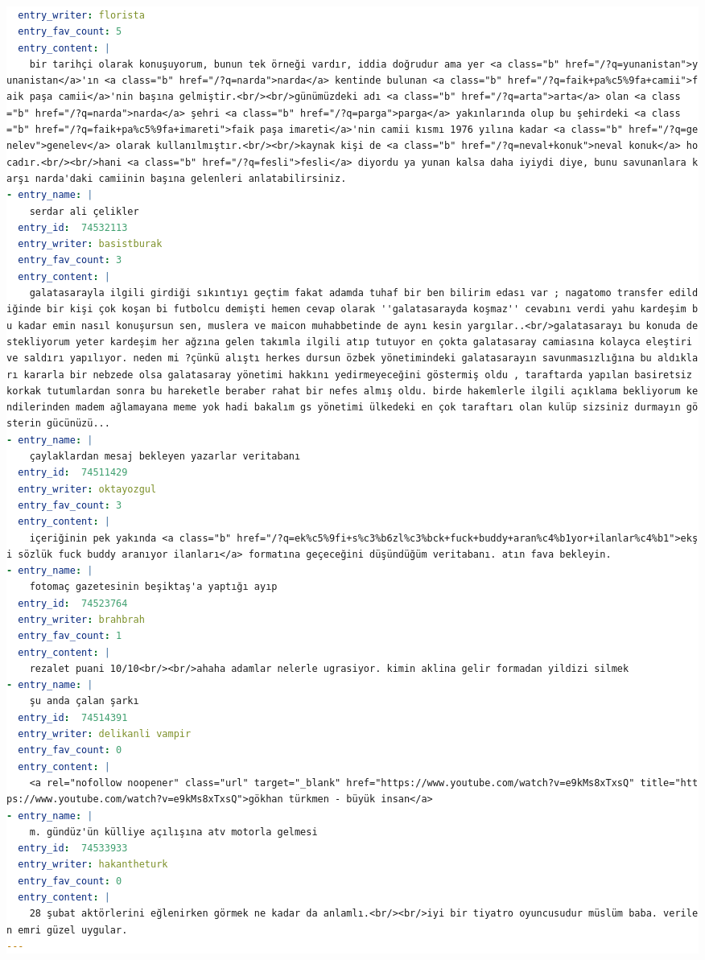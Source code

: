 ```yaml
  entry_writer: florista
  entry_fav_count: 5
  entry_content: |
    bir tarihçi olarak konuşuyorum, bunun tek örneği vardır, iddia doğrudur ama yer <a class="b" href="/?q=yunanistan">yunanistan</a>'ın <a class="b" href="/?q=narda">narda</a> kentinde bulunan <a class="b" href="/?q=faik+pa%c5%9fa+camii">faik paşa camii</a>'nin başına gelmiştir.<br/><br/>günümüzdeki adı <a class="b" href="/?q=arta">arta</a> olan <a class="b" href="/?q=narda">narda</a> şehri <a class="b" href="/?q=parga">parga</a> yakınlarında olup bu şehirdeki <a class="b" href="/?q=faik+pa%c5%9fa+imareti">faik paşa imareti</a>'nin camii kısmı 1976 yılına kadar <a class="b" href="/?q=genelev">genelev</a> olarak kullanılmıştır.<br/><br/>kaynak kişi de <a class="b" href="/?q=neval+konuk">neval konuk</a> hocadır.<br/><br/>hani <a class="b" href="/?q=fesli">fesli</a> diyordu ya yunan kalsa daha iyiydi diye, bunu savunanlara karşı narda'daki camiinin başına gelenleri anlatabilirsiniz.
- entry_name: |
    serdar ali çelikler
  entry_id:  74532113
  entry_writer: basistburak
  entry_fav_count: 3
  entry_content: |
    galatasarayla ilgili girdiği sıkıntıyı geçtim fakat adamda tuhaf bir ben bilirim edası var ; nagatomo transfer edildiğinde bir kişi çok koşan bi futbolcu demişti hemen cevap olarak ''galatasarayda koşmaz'' cevabını verdi yahu kardeşim bu kadar emin nasıl konuşursun sen, muslera ve maicon muhabbetinde de aynı kesin yargılar..<br/>galatasarayı bu konuda destekliyorum yeter kardeşim her ağzına gelen takımla ilgili atıp tutuyor en çokta galatasaray camiasına kolayca eleştiri ve saldırı yapılıyor. neden mi ?çünkü alıştı herkes dursun özbek yönetimindeki galatasarayın savunmasızlığına bu aldıkları kararla bir nebzede olsa galatasaray yönetimi hakkını yedirmeyeceğini göstermiş oldu , taraftarda yapılan basiretsiz korkak tutumlardan sonra bu hareketle beraber rahat bir nefes almış oldu. birde hakemlerle ilgili açıklama bekliyorum kendilerinden madem ağlamayana meme yok hadi bakalım gs yönetimi ülkedeki en çok taraftarı olan kulüp sizsiniz durmayın gösterin gücünüzü...
- entry_name: |
    çaylaklardan mesaj bekleyen yazarlar veritabanı
  entry_id:  74511429
  entry_writer: oktayozgul
  entry_fav_count: 3
  entry_content: |
    içeriğinin pek yakında <a class="b" href="/?q=ek%c5%9fi+s%c3%b6zl%c3%bck+fuck+buddy+aran%c4%b1yor+ilanlar%c4%b1">ekşi sözlük fuck buddy aranıyor ilanları</a> formatına geçeceğini düşündüğüm veritabanı. atın fava bekleyin.
- entry_name: |
    fotomaç gazetesinin beşiktaş'a yaptığı ayıp
  entry_id:  74523764
  entry_writer: brahbrah
  entry_fav_count: 1
  entry_content: |
    rezalet puani 10/10<br/><br/>ahaha adamlar nelerle ugrasiyor. kimin aklina gelir formadan yildizi silmek
- entry_name: |
    şu anda çalan şarkı
  entry_id:  74514391
  entry_writer: delikanli vampir
  entry_fav_count: 0
  entry_content: |
    <a rel="nofollow noopener" class="url" target="_blank" href="https://www.youtube.com/watch?v=e9kMs8xTxsQ" title="https://www.youtube.com/watch?v=e9kMs8xTxsQ">gökhan türkmen - büyük insan</a>
- entry_name: |
    m. gündüz'ün külliye açılışına atv motorla gelmesi
  entry_id:  74533933
  entry_writer: hakantheturk
  entry_fav_count: 0
  entry_content: |
    28 şubat aktörlerini eğlenirken görmek ne kadar da anlamlı.<br/><br/>iyi bir tiyatro oyuncusudur müslüm baba. verilen emri güzel uygular.
---
```